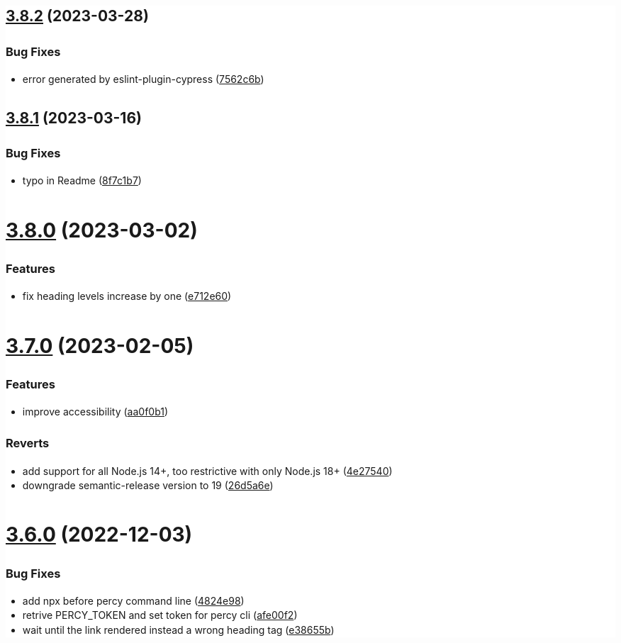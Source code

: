 ## [3.8.2](https://github.com/mb-awan/blog-syncer-frontend/compare/v3.8.1...v3.8.2) (2023-03-28)

### Bug Fixes

- error generated by eslint-plugin-cypress ([7562c6b](https://github.com/mb-awan/blog-syncer-frontend/commit/7562c6bddb31e6941aee7e4e2bbcdabf5be3bddf))

## [3.8.1](https://github.com/mb-awan/blog-syncer-frontend/compare/v3.8.0...v3.8.1) (2023-03-16)

### Bug Fixes

- typo in Readme ([8f7c1b7](https://github.com/mb-awan/blog-syncer-frontend/commit/8f7c1b79a46406b04b90ed8a5fe5029b3c24ff8c))

# [3.8.0](https://github.com/mb-awan/blog-syncer-frontend/compare/v3.7.0...v3.8.0) (2023-03-02)

### Features

- fix heading levels increase by one ([e712e60](https://github.com/mb-awan/blog-syncer-frontend/commit/e712e60402f04033673d93e464d7b3c46fff7dbe))

# [3.7.0](https://github.com/mb-awan/blog-syncer-frontend/compare/v3.6.0...v3.7.0) (2023-02-05)

### Features

- improve accessibility ([aa0f0b1](https://github.com/mb-awan/blog-syncer-frontend/commit/aa0f0b12085e31f13574fc9f4349157102d4467b))

### Reverts

- add support for all Node.js 14+, too restrictive with only Node.js 18+ ([4e27540](https://github.com/mb-awan/blog-syncer-frontend/commit/4e27540f638d4767fb60b612519669ad6bf69367))
- downgrade semantic-release version to 19 ([26d5a6e](https://github.com/mb-awan/blog-syncer-frontend/commit/26d5a6ebe2fc4fe59fef40779e132ccf1f31c09f))

# [3.6.0](https://github.com/mb-awan/blog-syncer-frontend/compare/v3.5.4...v3.6.0) (2022-12-03)

### Bug Fixes

- add npx before percy command line ([4824e98](https://github.com/mb-awan/blog-syncer-frontend/commit/4824e98a4d621684494fe2c7e8c3351551e52845))
- retrive PERCY_TOKEN and set token for percy cli ([afe00f2](https://github.com/mb-awan/blog-syncer-frontend/commit/afe00f2e47b5dbc5fb701dd2e46756f4b7e498fd))
- wait until the link rendered instead a wrong heading tag ([e38655b](https://github.com/mb-awan/blog-syncer-frontend/commit/e38655b853b39fdcb9bccd3a84e99dd5caa1681d))
